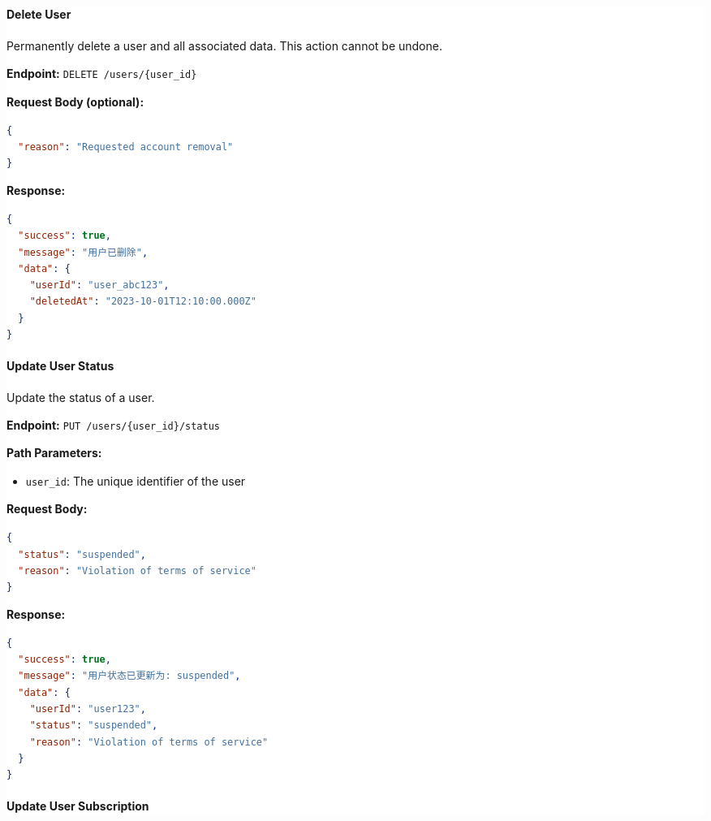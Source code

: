 #### Delete User

Permanently delete a user and all associated data. This action cannot be undone.

**Endpoint:** `DELETE /users/{user_id}`

**Request Body (optional):**
```json
{
  "reason": "Requested account removal"
}
```

**Response:**
```json
{
  "success": true,
  "message": "用户已删除",
  "data": {
    "userId": "user_abc123",
    "deletedAt": "2023-10-01T12:10:00.000Z"
  }
}
```

#### Update User Status

Update the status of a user.

**Endpoint:** `PUT /users/{user_id}/status`

**Path Parameters:**
- `user_id`: The unique identifier of the user

**Request Body:**
```json
{
  "status": "suspended",
  "reason": "Violation of terms of service"
}
```

**Response:**
```json
{
  "success": true,
  "message": "用户状态已更新为: suspended",
  "data": {
    "userId": "user123",
    "status": "suspended",
    "reason": "Violation of terms of service"
  }
}
```

#### Update User Subscription
